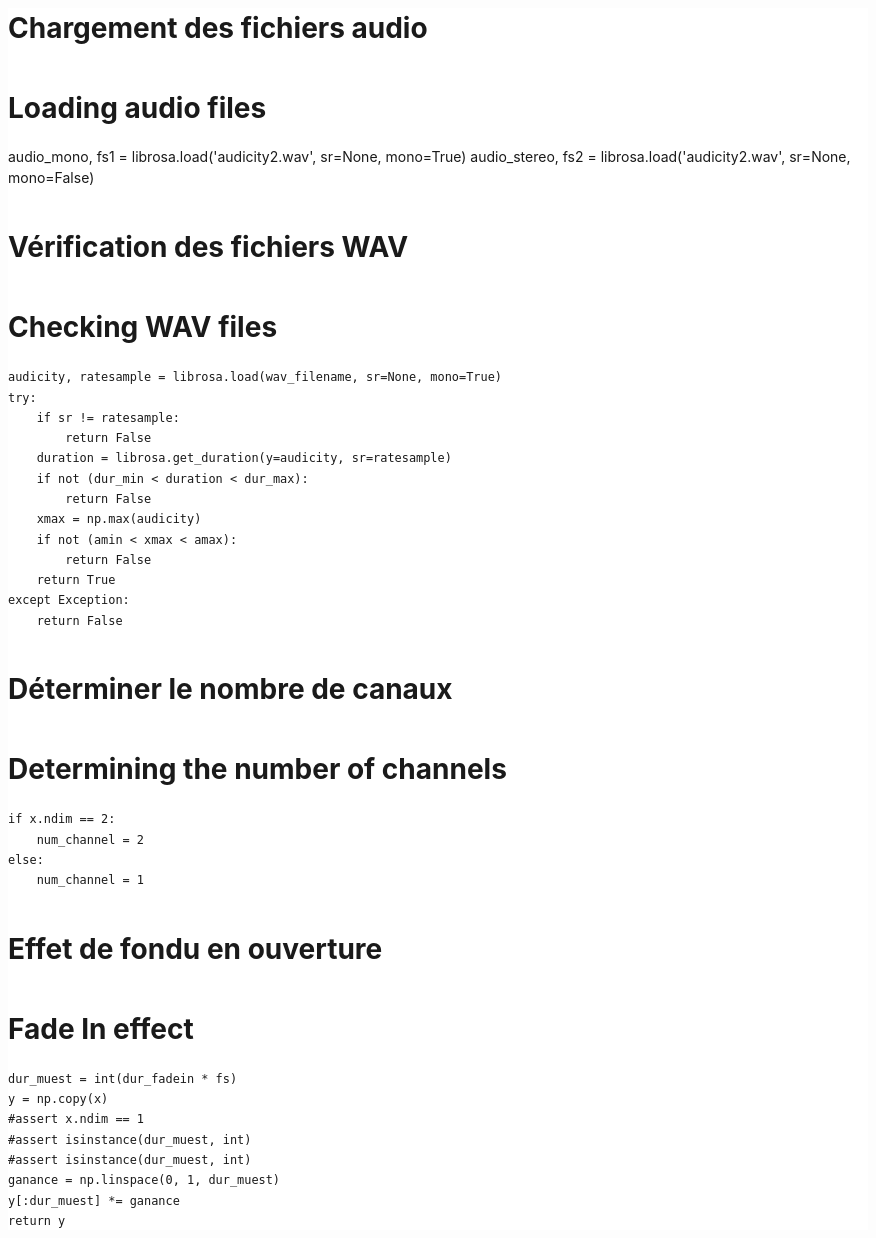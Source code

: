 # Chargement des fichiers audio
# Loading audio files
audio_mono, fs1 = librosa.load('audicity2.wav', sr=None, mono=True)
audio_stereo, fs2 = librosa.load('audicity2.wav', sr=None, mono=False)

# Vérification des fichiers WAV
# Checking WAV files

    audicity, ratesample = librosa.load(wav_filename, sr=None, mono=True)
    try:
        if sr != ratesample:
            return False
        duration = librosa.get_duration(y=audicity, sr=ratesample)
        if not (dur_min < duration < dur_max):
            return False
        xmax = np.max(audicity)
        if not (amin < xmax < amax):
            return False
        return True
    except Exception:
        return False
# Déterminer le nombre de canaux
# Determining the number of channels
    if x.ndim == 2:
        num_channel = 2
    else:
        num_channel = 1
    
# Effet de fondu en ouverture
# Fade In effect

    dur_muest = int(dur_fadein * fs)
    y = np.copy(x)
    #assert x.ndim == 1
    #assert isinstance(dur_muest, int)
    #assert isinstance(dur_muest, int)
    ganance = np.linspace(0, 1, dur_muest)
    y[:dur_muest] *= ganance
    return y
